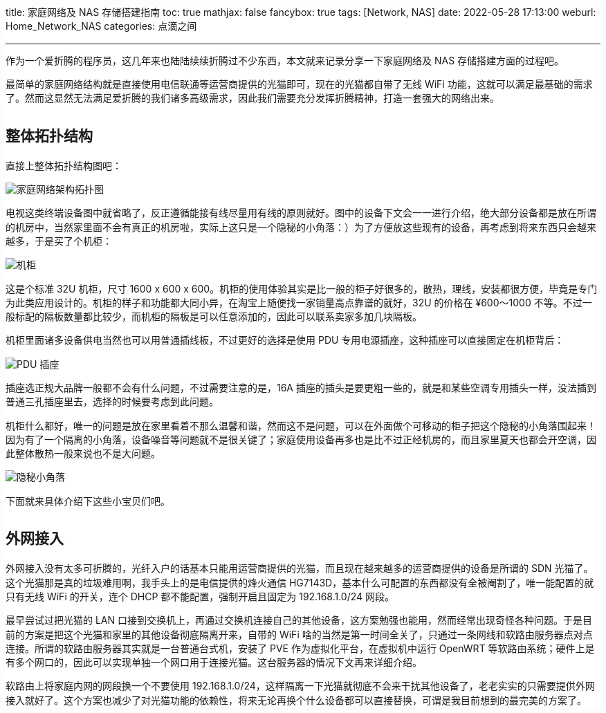 title: 家庭网络及 NAS 存储搭建指南
toc: true
mathjax: false
fancybox: true
tags: [Network, NAS]
date: 2022-05-28 17:13:00
weburl: Home_Network_NAS
categories: 点滴之间

---

作为一个爱折腾的程序员，这几年来也陆陆续续折腾过不少东西，本文就来记录分享一下家庭网络及 NAS 存储搭建方面的过程吧。

最简单的家庭网络结构就是直接使用电信联通等运营商提供的光猫即可，现在的光猫都自带了无线 WiFi 功能，这就可以满足最基础的需求了。然而这显然无法满足爱折腾的我们诸多高级需求，因此我们需要充分发挥折腾精神，打造一套强大的网络出来。



## 整体拓扑结构

直接上整体拓扑结构图吧：

![家庭网络架构拓扑图](https://img.gaomf.cn/202205281955592.png)

电视这类终端设备图中就省略了，反正遵循能接有线尽量用有线的原则就好。图中的设备下文会一一进行介绍，绝大部分设备都是放在所谓的机房中，当然家里面不会有真正的机房啦，实际上这只是一个隐秘的小角落：）为了方便放这些现有的设备，再考虑到将来东西只会越来越多，于是买了个机柜：

![机柜](https://img.gaomf.cn/202205282006488.png?600x)

这是个标准 32U 机柜，尺寸 1600 x 600 x 600。机柜的使用体验其实是比一般的柜子好很多的，散热，理线，安装都很方便，毕竟是专门为此类应用设计的。机柜的样子和功能都大同小异，在淘宝上随便找一家销量高点靠谱的就好，32U 的价格在 ¥600～1000 不等。不过一般标配的隔板数量都比较少，而机柜的隔板是可以任意添加的，因此可以联系卖家多加几块隔板。

机柜里面诸多设备供电当然也可以用普通插线板，不过更好的选择是使用 PDU 专用电源插座，这种插座可以直接固定在机柜背后：

![PDU 插座](https://img.gaomf.cn/202205282028227.png?600x)

插座选正规大品牌一般都不会有什么问题，不过需要注意的是，16A 插座的插头是要更粗一些的，就是和某些空调专用插头一样，没法插到普通三孔插座里去，选择的时候要考虑到此问题。

机柜什么都好，唯一的问题是放在家里看着不那么温馨和谐，然而这不是问题，可以在外面做个可移动的柜子把这个隐秘的小角落围起来！因为有了一个隔离的小角落，设备噪音等问题就不是很关键了；家庭使用设备再多也是比不过正经机房的，而且家里夏天也都会开空调，因此整体散热一般来说也不是大问题。

![隐秘小角落](https://img.gaomf.cn/202205282034852.png?600x)

下面就来具体介绍下这些小宝贝们吧。

## 外网接入

外网接入没有太多可折腾的，光纤入户的话基本只能用运营商提供的光猫，而且现在越来越多的运营商提供的设备是所谓的 SDN 光猫了。这个光猫那是真的垃圾难用啊，我手头上的是电信提供的烽火通信 HG7143D，基本什么可配置的东西都没有全被阉割了，唯一能配置的就只有无线 WiFi 的开关，连个 DHCP 都不能配置，强制开启且固定为 192.168.1.0/24 网段。

最早尝试过把光猫的 LAN 口接到交换机上，再通过交换机连接自己的其他设备，这方案勉强也能用，然而经常出现奇怪各种问题。于是目前的方案是把这个光猫和家里的其他设备彻底隔离开来，自带的 WiFi 啥的当然是第一时间全关了，只通过一条网线和软路由服务器点对点连接。所谓的软路由服务器其实就是一台普通台式机，安装了 PVE 作为虚拟化平台，在虚拟机中运行 OpenWRT 等软路由系统；硬件上是有多个网口的，因此可以实现单独一个网口用于连接光猫。这台服务器的情况下文再来详细介绍。

软路由上将家庭内网的网段换一个不要使用 192.168.1.0/24，这样隔离一下光猫就彻底不会来干扰其他设备了，老老实实的只需要提供外网接入就好了。这个方案也减少了对光猫功能的依赖性，将来无论再换个什么设备都可以直接替换，可谓是我目前想到的最完美的方案了。
